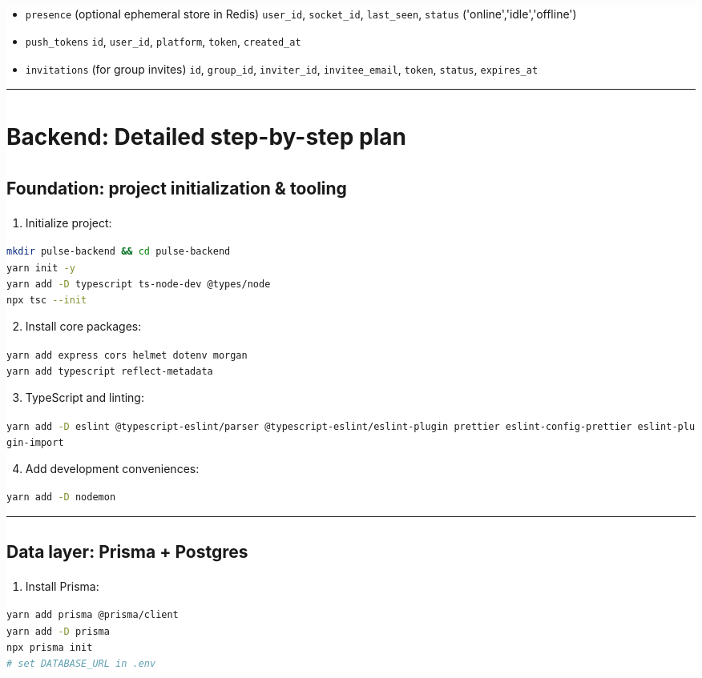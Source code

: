 * `presence` (optional ephemeral store in Redis)
  `user_id`, `socket_id`, `last_seen`, `status` ('online','idle','offline')

* `push_tokens`
  `id`, `user_id`, `platform`, `token`, `created_at`

* `invitations` (for group invites)
  `id`, `group_id`, `inviter_id`, `invitee_email`, `token`, `status`, `expires_at`

---

# Backend: Detailed step-by-step plan

## Foundation: project initialization & tooling

1. Initialize project:

```bash
mkdir pulse-backend && cd pulse-backend
yarn init -y
yarn add -D typescript ts-node-dev @types/node
npx tsc --init
```

2. Install core packages:

```bash
yarn add express cors helmet dotenv morgan
yarn add typescript reflect-metadata
```

3. TypeScript and linting:

```bash
yarn add -D eslint @typescript-eslint/parser @typescript-eslint/eslint-plugin prettier eslint-config-prettier eslint-plugin-import
```

4. Add development conveniences:

```bash
yarn add -D nodemon
```

---

## Data layer: Prisma + Postgres

1. Install Prisma:

```bash
yarn add prisma @prisma/client
yarn add -D prisma
npx prisma init
# set DATABASE_URL in .env
```
